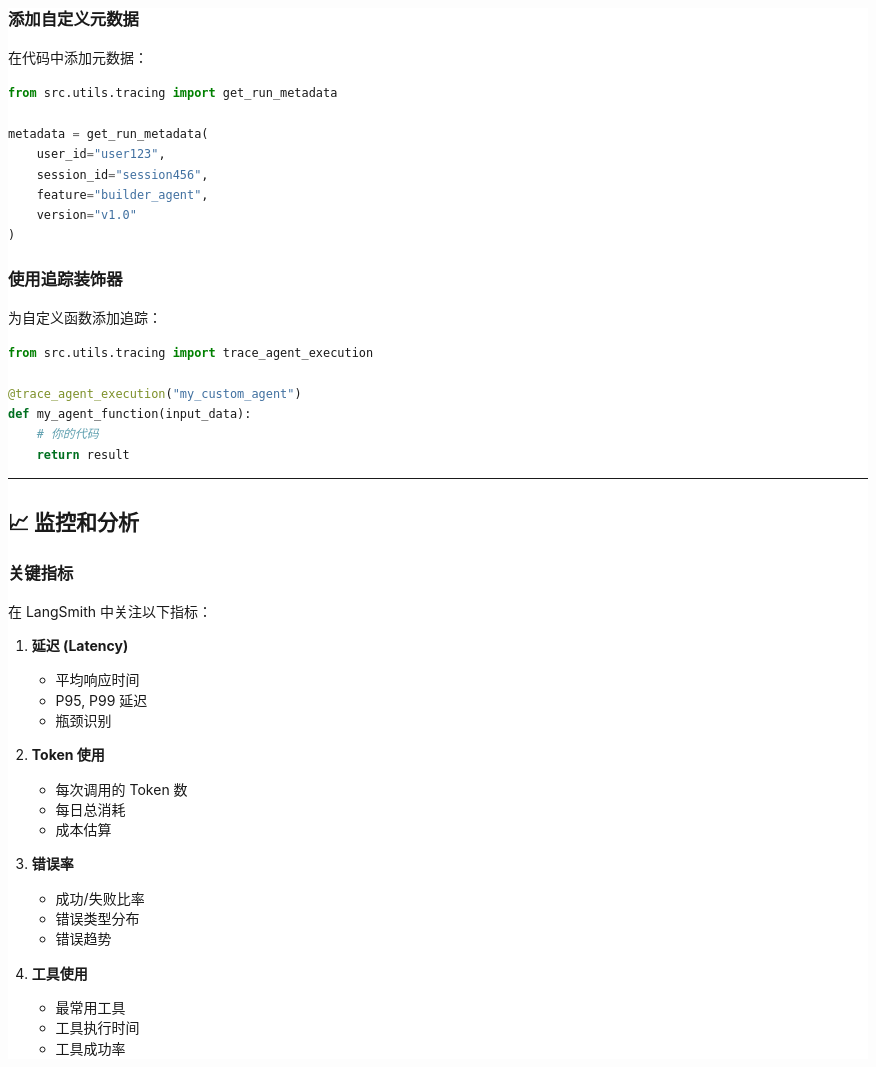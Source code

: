 ### 添加自定义元数据

在代码中添加元数据：

```python
from src.utils.tracing import get_run_metadata

metadata = get_run_metadata(
    user_id="user123",
    session_id="session456",
    feature="builder_agent",
    version="v1.0"
)
```

### 使用追踪装饰器

为自定义函数添加追踪：

```python
from src.utils.tracing import trace_agent_execution

@trace_agent_execution("my_custom_agent")
def my_agent_function(input_data):
    # 你的代码
    return result
```

---

## 📈 监控和分析

### 关键指标

在 LangSmith 中关注以下指标：

1. **延迟 (Latency)**
   - 平均响应时间
   - P95, P99 延迟
   - 瓶颈识别

2. **Token 使用**
   - 每次调用的 Token 数
   - 每日总消耗
   - 成本估算

3. **错误率**
   - 成功/失败比率
   - 错误类型分布
   - 错误趋势

4. **工具使用**
   - 最常用工具
   - 工具执行时间
   - 工具成功率
